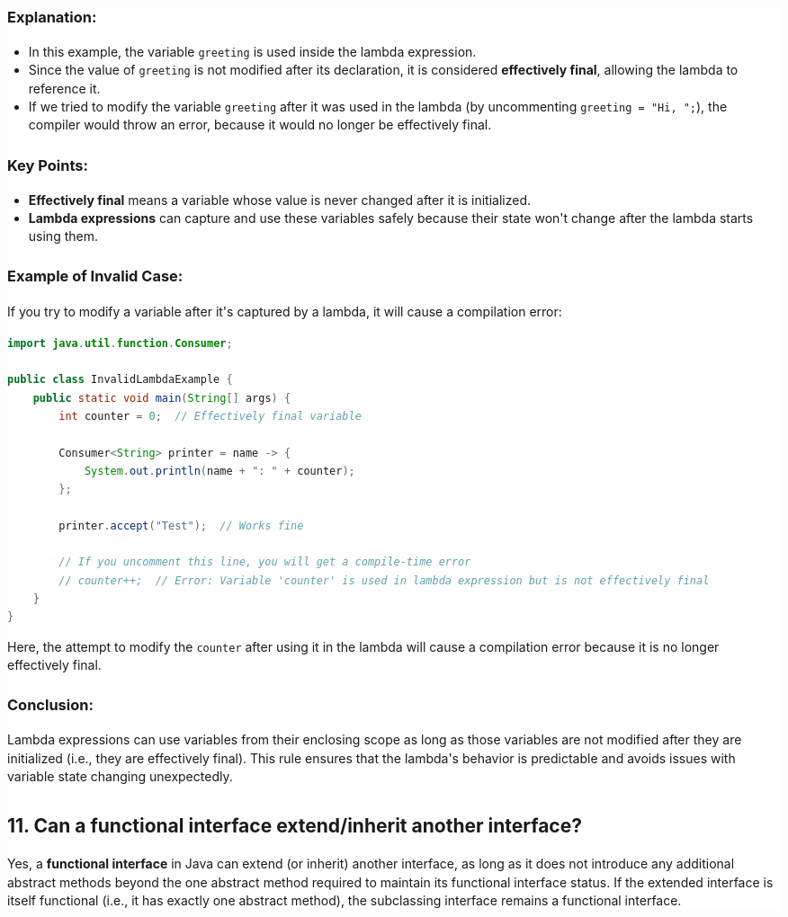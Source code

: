 ### Explanation:
- In this example, the variable `greeting` is used inside the lambda expression.
- Since the value of `greeting` is not modified after its declaration, it is considered **effectively final**, allowing the lambda to reference it.
- If we tried to modify the variable `greeting` after it was used in the lambda (by uncommenting `greeting = "Hi, ";`), the compiler would throw an error, because it would no longer be effectively final.

### Key Points:
- **Effectively final** means a variable whose value is never changed after it is initialized.
- **Lambda expressions** can capture and use these variables safely because their state won't change after the lambda starts using them.
  
### Example of Invalid Case:
If you try to modify a variable after it's captured by a lambda, it will cause a compilation error:

```java
import java.util.function.Consumer;

public class InvalidLambdaExample {
    public static void main(String[] args) {
        int counter = 0;  // Effectively final variable

        Consumer<String> printer = name -> {
            System.out.println(name + ": " + counter);
        };

        printer.accept("Test");  // Works fine

        // If you uncomment this line, you will get a compile-time error
        // counter++;  // Error: Variable 'counter' is used in lambda expression but is not effectively final
    }
}
```

Here, the attempt to modify the `counter` after using it in the lambda will cause a compilation error because it is no longer effectively final.

### Conclusion:
Lambda expressions can use variables from their enclosing scope as long as those variables are not modified after they are initialized (i.e., they are effectively final). This rule ensures that the lambda's behavior is predictable and avoids issues with variable state changing unexpectedly.

## 11. Can a functional interface extend/inherit another interface?

Yes, a **functional interface** in Java can extend (or inherit) another interface, as long as it does not introduce any additional abstract methods beyond the one abstract method required to maintain its functional interface status. If the extended interface is itself functional (i.e., it has exactly one abstract method), the subclassing interface remains a functional interface.
